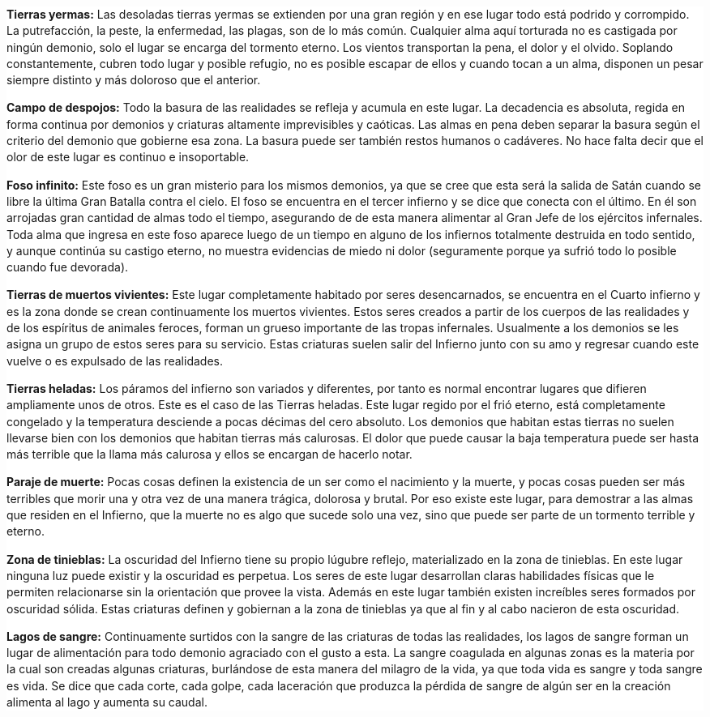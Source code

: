 **Tierras yermas:** Las desoladas tierras yermas se extienden por una gran región y en ese lugar todo está podrido y corrompido. La putrefacción, la peste, la enfermedad, las plagas, son de lo más común. Cualquier alma aquí torturada no es castigada por ningún demonio, solo el lugar se encarga del tormento eterno. Los vientos transportan la pena, el dolor y el olvido. Soplando constantemente, cubren todo lugar y posible refugio, no es posible escapar de ellos y cuando tocan a un alma, disponen un pesar siempre distinto y más doloroso que el anterior.

**Campo de despojos:** Todo la basura de las realidades se refleja y acumula en este lugar. La decadencia es absoluta, regida en forma continua por demonios y criaturas altamente imprevisibles y caóticas. Las almas en pena deben separar la basura según el criterio del demonio que gobierne esa zona. La basura puede ser también restos humanos o cadáveres. No hace falta decir que el olor de este lugar es continuo e insoportable.

**Foso infinito:** Este foso es un gran misterio para los mismos demonios, ya que se cree que esta será la salida de Satán cuando se libre la última Gran Batalla contra el cielo. El foso se encuentra en el tercer infierno y se dice que conecta con el último. En él son arrojadas gran cantidad de almas todo el tiempo, asegurando de de esta manera alimentar al Gran Jefe de los ejércitos infernales.
Toda alma que ingresa en este foso aparece luego de un tiempo en alguno de los infiernos totalmente destruida en todo sentido, y aunque continúa su castigo eterno, no muestra evidencias de miedo ni dolor (seguramente porque ya sufrió todo lo posible cuando fue devorada).

**Tierras de muertos vivientes:** Este lugar completamente habitado por seres desencarnados, se encuentra en el Cuarto infierno y es la zona donde se crean continuamente los muertos vivientes. Estos seres creados a partir de los cuerpos de las realidades y de los espíritus de animales feroces, forman un grueso importante de las tropas infernales. Usualmente a los demonios se les asigna un grupo de estos seres para su servicio. Estas criaturas suelen salir del Infierno junto con su amo y regresar cuando este vuelve o es expulsado de las realidades.

**Tierras heladas:** Los páramos del infierno son variados y diferentes, por tanto es normal encontrar lugares que difieren ampliamente unos de otros. Este es el caso de las Tierras heladas. Este lugar regido por el frió eterno, está completamente congelado y la temperatura desciende a pocas décimas del cero absoluto.
Los demonios que habitan estas tierras no suelen llevarse bien con los demonios que habitan tierras más calurosas. El dolor que puede causar la baja temperatura puede ser hasta más terrible que la llama más calurosa y ellos se encargan de hacerlo notar.

**Paraje de muerte:** Pocas cosas definen la existencia de un ser como el nacimiento y la muerte, y pocas cosas pueden ser más terribles que morir una y otra vez de una manera trágica, dolorosa y brutal. Por eso existe este lugar, para demostrar a las almas que residen en el Infierno, que la muerte no es algo que sucede solo una vez, sino que puede ser parte de un tormento terrible y eterno.

**Zona de tinieblas:** La oscuridad del Infierno tiene su propio lúgubre reflejo, materializado en la zona de tinieblas. En este lugar ninguna luz puede existir y la oscuridad es perpetua. Los seres de este lugar desarrollan claras habilidades físicas que le permiten relacionarse sin la orientación que provee la vista. Además en este lugar también existen increíbles seres formados por oscuridad sólida. Estas criaturas definen y gobiernan a la zona de tinieblas ya que al fin y al cabo nacieron de esta oscuridad.

**Lagos de sangre:** Continuamente surtidos con la sangre de las criaturas de todas las realidades, los lagos de sangre forman un lugar de alimentación para todo demonio agraciado con el gusto a esta.
La sangre coagulada en algunas zonas es la materia por la cual son creadas algunas criaturas, burlándose de esta manera del milagro de la vida, ya que toda vida es sangre y toda sangre es vida.
Se dice que cada corte, cada golpe, cada laceración que produzca la pérdida de sangre de algún ser en la creación alimenta al lago y aumenta su caudal.
